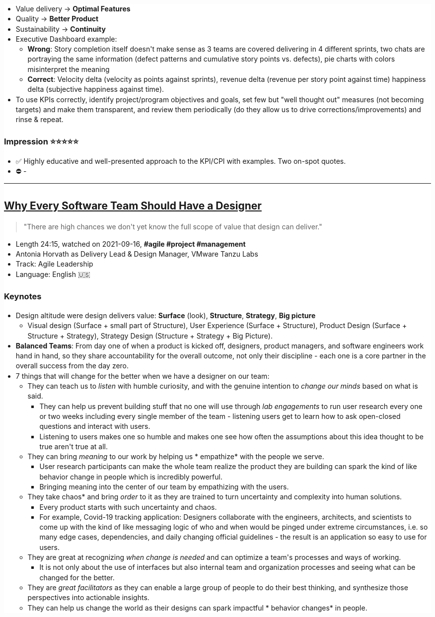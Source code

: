   - Value delivery -> **Optimal Features**
  - Quality -> **Better Product**
  - Sustainability -> **Continuity**
- Executive Dashboard example:
  - **Wrong**: Story completion itself doesn't make sense as 3 teams are covered delivering in 4 different sprints, two chats are portraying the same information (defect patterns and cumulative story points vs. defects), pie charts with colors misinterpret the meaning
  - **Correct**: Velocity delta (velocity as points against sprints), revenue delta (revenue per story point against time) happiness delta (subjective happiness against time).
- To use KPIs correctly, identify project/program objectives and goals, set few but "well thought out" measures (not becoming targets) and make them transparent, and review them periodically (do they allow us to drive corrections/improvements) and rinse & repeat.
  
### Impression ⭐⭐⭐⭐⭐
- ✅ Highly educative and well-presented approach to the KPI/CPI with examples. Two on-spot quotes.
- ⛔ -

_____

## [Why Every Software Team Should Have a Designer](https://springone.io/2021/sessions/why-every-software-team-should-have-a-designer)
> "There are high chances we don't yet know the full scope of value that design can deliver."
- Length 24:15, watched on 2021-09-16, **#agile #project #management**
- Antonia Horvath as Delivery Lead & Design Manager, VMware Tanzu Labs
- Track: Agile Leadership
- Language: English 🇺🇸

### Keynotes
- Design altitude were design delivers value: **Surface** (look), **Structure**, **Strategy**, **Big picture**
  - Visual design (Surface + small part of Structure), User Experience (Surface + Structure), Product Design (Surface + Structure + Strategy), Strategy Design (Structure + Strategy + Big Picture).
- **Balanced Teams**: From day one of when a product is kicked off, designers, product managers, and software engineers work hand in hand, so they share accountability for the overall outcome, not only their discipline - each one is a core partner in the overall success from the day zero.
- 7 things that will change for the better when we have a designer on our team:
  - They can teach us to *listen* with humble curiosity, and with the genuine intention to *change our minds* based on what is said.
    - They can help us prevent building stuff that no one will use through *lab engagements* to run user research every one or two weeks including every single member of the team - listening users get to learn how to ask open-closed questions and interact with users.
    - Listening to users makes one so humble and makes one see how often the assumptions about this idea thought to be true aren't true at all.
  - They can bring *meaning* to our work by helping us * empathize* with the people we serve.
    - User research participants can make the whole team realize the product they are building can spark the kind of like behavior change in people which is incredibly powerful.
    - Bringing meaning into the center of our team by empathizing with the users.
   - They take chaos* and bring *order* to it as they are trained to turn uncertainty and complexity into human solutions.
     - Every product starts with such uncertainty and chaos.
     - For example, Covid-19 tracking application: Designers collaborate with the engineers, architects, and scientists to come up with the kind of like messaging logic of who and when would be pinged under extreme circumstances, i.e. so many edge cases, dependencies, and daily changing official guidelines - the result is an application so easy to use for users.
   - They are great at recognizing *when change is needed* and can optimize a team's processes and ways of working.
     - It is not only about the use of interfaces but also internal team and organization processes and seeing what can be changed for the better.
  - They are *great facilitators* as they can enable a large group of people to do their best thinking, and synthesize those perspectives into actionable insights.
  - They can help us change the world as their designs can spark impactful * behavior changes* in people.
